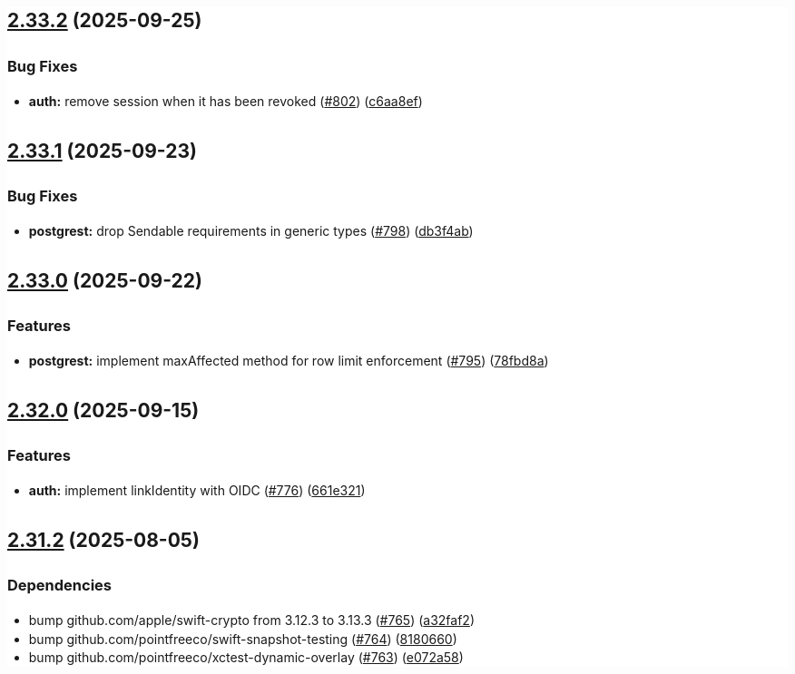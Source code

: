 ## [2.33.2](https://github.com/supabase/supabase-swift/compare/v2.33.1...v2.33.2) (2025-09-25)


### Bug Fixes

* **auth:** remove session when it has been revoked ([#802](https://github.com/supabase/supabase-swift/issues/802)) ([c6aa8ef](https://github.com/supabase/supabase-swift/commit/c6aa8efef6dffc33749622168d64cbc1a422c8e2))

## [2.33.1](https://github.com/supabase/supabase-swift/compare/v2.33.0...v2.33.1) (2025-09-23)

### Bug Fixes

* **postgrest:** drop Sendable requirements in generic types ([#798](https://github.com/supabase/supabase-swift/issues/798)) ([db3f4ab](https://github.com/supabase/supabase-swift/commit/db3f4ab9de5621fdd33956e7710db0df390ddf5a))

## [2.33.0](https://github.com/supabase/supabase-swift/compare/v2.32.0...v2.33.0) (2025-09-22)

### Features

* **postgrest:** implement maxAffected method for row limit enforcement ([#795](https://github.com/supabase/supabase-swift/issues/795)) ([78fbd8a](https://github.com/supabase/supabase-swift/commit/78fbd8a0ad39e6beef1ee2a167aff799350d7275))

## [2.32.0](https://github.com/supabase/supabase-swift/compare/v2.31.2...v2.32.0) (2025-09-15)

### Features

* **auth:** implement linkIdentity with OIDC ([#776](https://github.com/supabase/supabase-swift/issues/776)) ([661e321](https://github.com/supabase/supabase-swift/commit/661e3218d18235179efc30c33b456a8f485f9ff7))

## [2.31.2](https://github.com/supabase/supabase-swift/compare/v2.31.1...v2.31.2) (2025-08-05)

### Dependencies

* bump github.com/apple/swift-crypto from 3.12.3 to 3.13.3 ([#765](https://github.com/supabase/supabase-swift/issues/765)) ([a32faf2](https://github.com/supabase/supabase-swift/commit/a32faf2))
* bump github.com/pointfreeco/swift-snapshot-testing ([#764](https://github.com/supabase/supabase-swift/issues/764)) ([8180660](https://github.com/supabase/supabase-swift/commit/8180660))
* bump github.com/pointfreeco/xctest-dynamic-overlay ([#763](https://github.com/supabase/supabase-swift/issues/763)) ([e072a58](https://github.com/supabase/supabase-swift/commit/e072a58))
